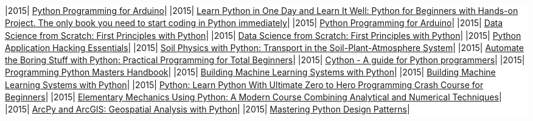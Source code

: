 |2015| [Python Programming for Arduino](https://b-ok.lat/book/2519905/d7bc9b)|
|2015| [Learn Python in One Day and Learn It Well: Python for Beginners with Hands-on Project. The only book you need to start coding in Python immediately](https://b-ok.lat/book/2519956/2c2800)|
|2015| [Python Programming for Arduino](https://b-ok.lat/book/2520063/a11a5e)|
|2015| [Data Science from Scratch: First Principles with Python](https://b-ok.lat/book/2528744/207657)|
|2015| [Data Science from Scratch: First Principles with Python](https://b-ok.lat/book/2529040/df6188)|
|2015| [Python Application Hacking Essentials](https://b-ok.lat/book/2542163/2a2f81)|
|2015| [Soil Physics with Python: Transport in the Soil-Plant-Atmosphere System](https://b-ok.lat/book/2542863/2e3bc9)|
|2015| [Automate the Boring Stuff with Python: Practical Programming for Total Beginners](https://b-ok.lat/book/2543965/d3ec28)|
|2015| [Cython - A guide for Python programmers](https://b-ok.lat/book/2544522/c1427e)|
|2015| [Programming Python Masters Handbook](https://b-ok.lat/book/2548124/536f12)|
|2015| [Building Machine Learning Systems with Python](https://b-ok.lat/book/2550022/5f50d8)|
|2015| [Building Machine Learning Systems with Python](https://b-ok.lat/book/2550023/ded206)|
|2015| [Python: Learn Python With Ultimate Zero to Hero Programming Crash Course for Beginners](https://b-ok.lat/book/2551153/aa8ca2)|
|2015| [Elementary Mechanics Using Python: A Modern Course Combining Analytical and Numerical Techniques](https://b-ok.lat/book/2551790/044dd4)|
|2015| [ArcPy and ArcGIS: Geospatial Analysis with Python](https://b-ok.lat/book/2553862/78d419)|
|2015| [Mastering Python Design Patterns](https://b-ok.lat/book/2553921/ccc46a)|
